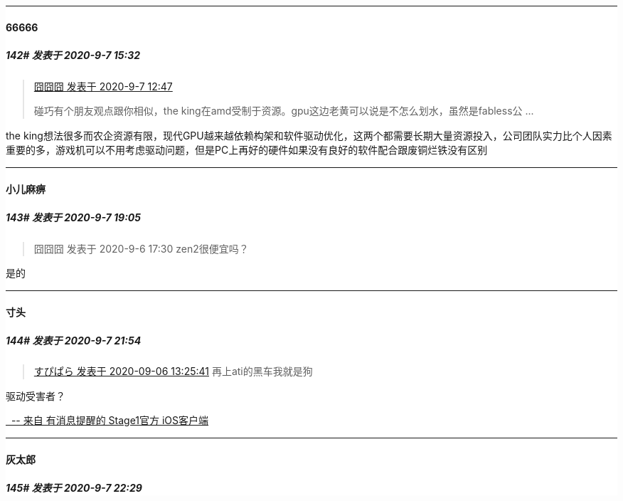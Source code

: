 


-----

####  66666  
##### 142#       发表于 2020-9-7 15:32



<blockquote><a href="httphttps://bbs.saraba1st.com/2b/forum.php?mod=redirect&amp;goto=findpost&amp;pid=48664548&amp;ptid=1958459" target="_blank">囧囧囧 发表于 2020-9-7 12:47</a>

碰巧有个朋友观点跟你相似，the king在amd受制于资源。gpu这边老黄可以说是不怎么划水，虽然是fabless公 ...</blockquote>
the king想法很多而农企资源有限，现代GPU越来越依赖构架和软件驱动优化，这两个都需要长期大量资源投入，公司团队实力比个人因素重要的多，游戏机可以不用考虑驱动问题，但是PC上再好的硬件如果没有良好的软件配合跟废铜烂铁没有区别







-----

####  小儿麻痹  
##### 143#       发表于 2020-9-7 19:05



<blockquote>囧囧囧 发表于 2020-9-6 17:30
zen2很便宜吗？</blockquote>
是的







-----

####  寸头  
##### 144#       发表于 2020-9-7 21:54



<blockquote><a href="httphttps://bbs.saraba1st.com/2b/forum.php?mod=redirect&amp;goto=findpost&amp;pid=48655751&amp;ptid=1958459" target="_blank">すぴぱら 发表于 2020-09-06 13:25:41</a>
再上ati的黑车我就是狗</blockquote>驱动受害者？

[  -- 来自 有消息提醒的 Stage1官方 iOS客户端](https://itunes.apple.com/fi/app/saraba1st/id1221237470?mt=8)







-----

####  灰太郎  
##### 145#       发表于 2020-9-7 22:29


